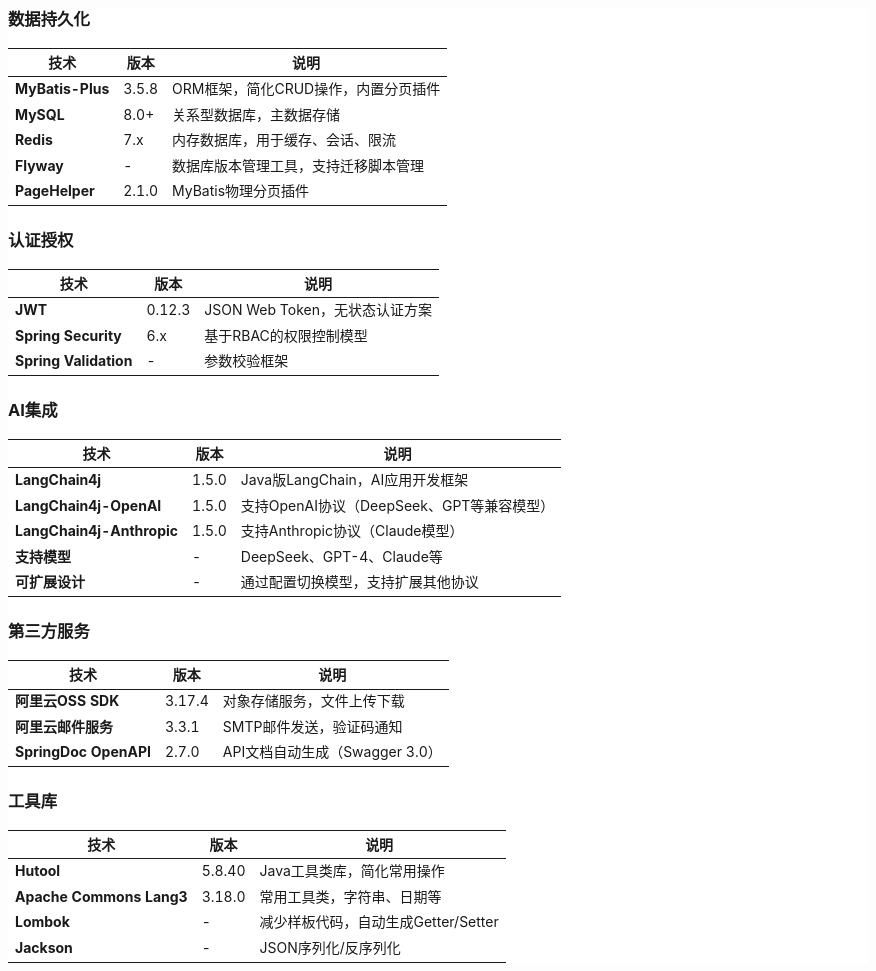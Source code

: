 ### 数据持久化
| 技术 | 版本 | 说明 |
|------|------|------|
| **MyBatis-Plus** | 3.5.8 | ORM框架，简化CRUD操作，内置分页插件 |
| **MySQL** | 8.0+ | 关系型数据库，主数据存储 |
| **Redis** | 7.x | 内存数据库，用于缓存、会话、限流 |
| **Flyway** | - | 数据库版本管理工具，支持迁移脚本管理 |
| **PageHelper** | 2.1.0 | MyBatis物理分页插件 |

### 认证授权
| 技术 | 版本 | 说明 |
|------|------|------|
| **JWT** | 0.12.3 | JSON Web Token，无状态认证方案 |
| **Spring Security** | 6.x | 基于RBAC的权限控制模型 |
| **Spring Validation** | - | 参数校验框架 |

### AI集成
| 技术 | 版本 | 说明 |
|------|------|------|
| **LangChain4j** | 1.5.0 | Java版LangChain，AI应用开发框架 |
| **LangChain4j-OpenAI** | 1.5.0 | 支持OpenAI协议（DeepSeek、GPT等兼容模型） |
| **LangChain4j-Anthropic** | 1.5.0 | 支持Anthropic协议（Claude模型） |
| **支持模型** | - | DeepSeek、GPT-4、Claude等 |
| **可扩展设计** | - | 通过配置切换模型，支持扩展其他协议 |

### 第三方服务
| 技术 | 版本 | 说明 |
|------|------|------|
| **阿里云OSS SDK** | 3.17.4 | 对象存储服务，文件上传下载 |
| **阿里云邮件服务** | 3.3.1 | SMTP邮件发送，验证码通知 |
| **SpringDoc OpenAPI** | 2.7.0 | API文档自动生成（Swagger 3.0） |

### 工具库
| 技术 | 版本 | 说明 |
|------|------|------|
| **Hutool** | 5.8.40 | Java工具类库，简化常用操作 |
| **Apache Commons Lang3** | 3.18.0 | 常用工具类，字符串、日期等 |
| **Lombok** | - | 减少样板代码，自动生成Getter/Setter |
| **Jackson** | - | JSON序列化/反序列化 |
